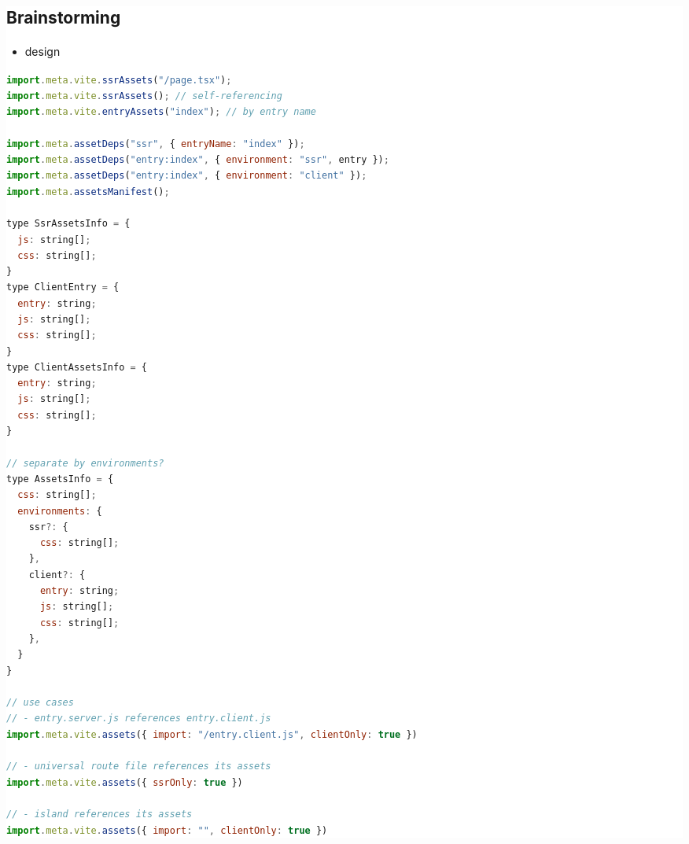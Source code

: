 ## Brainstorming

- design

```js
import.meta.vite.ssrAssets("/page.tsx");
import.meta.vite.ssrAssets(); // self-referencing
import.meta.vite.entryAssets("index"); // by entry name

import.meta.assetDeps("ssr", { entryName: "index" });
import.meta.assetDeps("entry:index", { environment: "ssr", entry });
import.meta.assetDeps("entry:index", { environment: "client" });
import.meta.assetsManifest();

type SsrAssetsInfo = {
  js: string[];
  css: string[];
}
type ClientEntry = {
  entry: string;
  js: string[];
  css: string[];
}
type ClientAssetsInfo = {
  entry: string;
  js: string[];
  css: string[];
}

// separate by environments?
type AssetsInfo = {
  css: string[];
  environments: {
    ssr?: {
      css: string[];
    },
    client?: {
      entry: string;
      js: string[];
      css: string[];
    },
  }
}

// use cases
// - entry.server.js references entry.client.js
import.meta.vite.assets({ import: "/entry.client.js", clientOnly: true })

// - universal route file references its assets
import.meta.vite.assets({ ssrOnly: true })

// - island references its assets
import.meta.vite.assets({ import: "", clientOnly: true })
```
